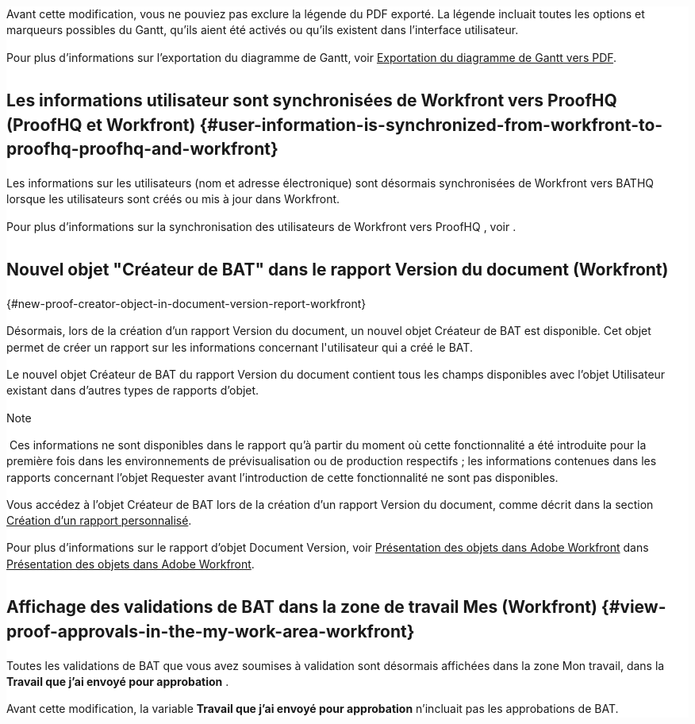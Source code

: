 Avant cette modification, vous ne pouviez pas exclure la légende du PDF exporté. La légende incluait toutes les options et marqueurs possibles du Gantt, qu’ils aient été activés ou qu’ils existent dans l’interface utilisateur.

Pour plus d’informations sur l’exportation du diagramme de Gantt, voir [Exportation du diagramme de Gantt vers PDF](../../../../manage-work/gantt-chart/use-the-gantt-chart/export-gantt-chart-to-pdf.md).

## Les informations utilisateur sont synchronisées de Workfront vers ProofHQ (ProofHQ et Workfront) {#user-information-is-synchronized-from-workfront-to-proofhq-proofhq-and-workfront}

Les informations sur les utilisateurs (nom et adresse électronique) sont désormais synchronisées de Workfront vers BATHQ lorsque les utilisateurs sont créés ou mis à jour dans Workfront. 

Pour plus d’informations sur la synchronisation des utilisateurs de Workfront vers ProofHQ , voir .

## Nouvel objet &quot;Créateur de BAT&quot; dans le rapport Version du document (Workfront)

{#new-proof-creator-object-in-document-version-report-workfront}

Désormais, lors de la création d’un rapport Version du document, un nouvel objet Créateur de BAT est disponible. Cet objet permet de créer un rapport sur les informations concernant l&#39;utilisateur qui a créé le BAT. 

Le nouvel objet Créateur de BAT du rapport Version du document contient tous les champs disponibles avec l’objet Utilisateur existant dans d’autres types de rapports d’objet.

>[!NOTE]
>
> Ces informations ne sont disponibles dans le rapport qu’à partir du moment où cette fonctionnalité a été introduite pour la première fois dans les environnements de prévisualisation ou de production respectifs ; les informations contenues dans les rapports concernant l’objet Requester avant l’introduction de cette fonctionnalité ne sont pas disponibles.

Vous accédez à l’objet Créateur de BAT lors de la création d’un rapport Version du document, comme décrit dans la section [Création d’un rapport personnalisé](../../../../reports-and-dashboards/reports/creating-and-managing-reports/create-custom-report.md).

Pour plus d’informations sur le rapport d’objet Document Version, voir [Présentation des objets dans Adobe Workfront](../../../../workfront-basics/navigate-workfront/workfront-navigation/understand-objects.md) dans [Présentation des objets dans Adobe Workfront](../../../../workfront-basics/navigate-workfront/workfront-navigation/understand-objects.md).

## Affichage des validations de BAT dans la zone de travail Mes (Workfront) {#view-proof-approvals-in-the-my-work-area-workfront}

Toutes les validations de BAT que vous avez soumises à validation sont désormais affichées dans la zone Mon travail, dans la **Travail que j’ai envoyé pour approbation** .

Avant cette modification, la variable **Travail que j’ai envoyé pour approbation** n’incluait pas les approbations de BAT.
